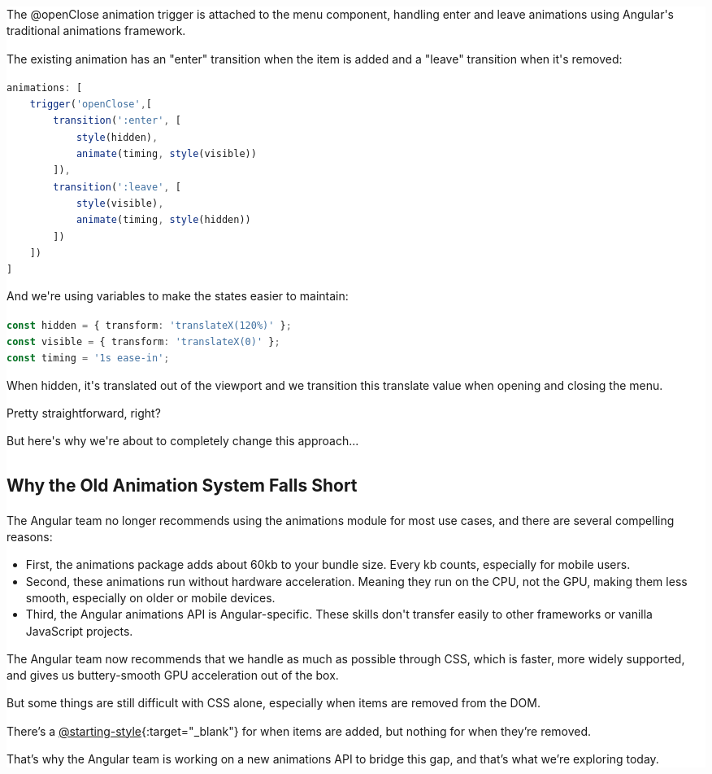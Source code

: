 The @openClose animation trigger is attached to the menu component, handling enter and leave animations using Angular's traditional animations framework.

The existing animation has an "enter" transition when the item is added and a "leave" transition when it's removed:

```typescript
animations: [
    trigger('openClose',[
        transition(':enter', [
            style(hidden),
            animate(timing, style(visible))
        ]),
        transition(':leave', [
            style(visible),
            animate(timing, style(hidden))
        ])
    ])
]
```

And we're using variables to make the states easier to maintain:

```typescript
const hidden = { transform: 'translateX(120%)' };
const visible = { transform: 'translateX(0)' };
const timing = '1s ease-in';
```

When hidden, it's translated out of the viewport and we transition this translate value when opening and closing the menu.

Pretty straightforward, right? 

But here's why we're about to completely change this approach...

## Why the Old Animation System Falls Short

The Angular team no longer recommends using the animations module for most use cases, and there are several compelling reasons:

- First, the animations package adds about 60kb to your bundle size. Every kb counts, especially for mobile users.
- Second, these animations run without hardware acceleration. Meaning they run on the CPU, not the GPU, making them less smooth, especially on older or mobile devices.
- Third, the Angular animations API is Angular-specific. These skills don't transfer easily to other frameworks or vanilla JavaScript projects.

The Angular team now recommends that we handle as much as possible through CSS, which is faster, more widely supported, and gives us buttery-smooth GPU acceleration out of the box.

But some things are still difficult with CSS alone, especially when items are removed from the DOM. 

There’s a [@starting-style](https://developer.mozilla.org/en-US/docs/Web/CSS/@starting-style){:target="_blank"} for when items are added, but nothing for when they’re removed.

That’s why the Angular team is working on a new animations API to bridge this gap, and that’s what we’re exploring today.
